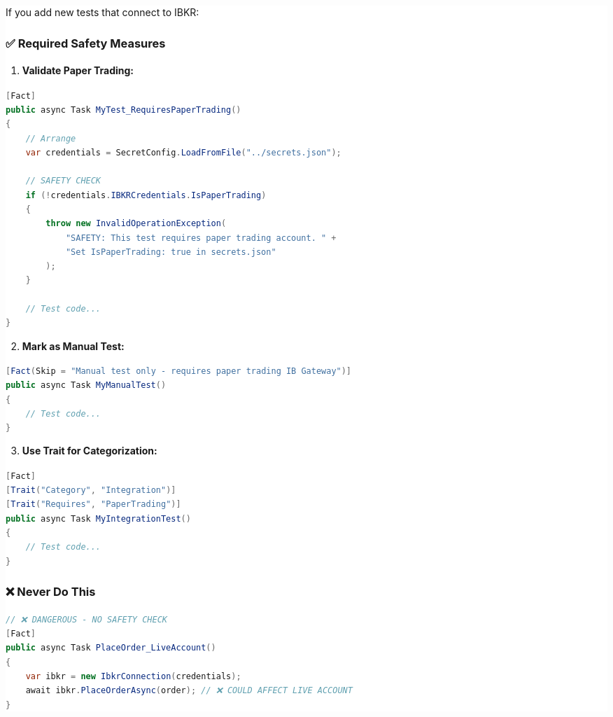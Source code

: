If you add new tests that connect to IBKR:

### ✅ Required Safety Measures

1. **Validate Paper Trading:**
```csharp
[Fact]
public async Task MyTest_RequiresPaperTrading()
{
    // Arrange
    var credentials = SecretConfig.LoadFromFile("../secrets.json");

    // SAFETY CHECK
    if (!credentials.IBKRCredentials.IsPaperTrading)
    {
        throw new InvalidOperationException(
            "SAFETY: This test requires paper trading account. " +
            "Set IsPaperTrading: true in secrets.json"
        );
    }

    // Test code...
}
```

2. **Mark as Manual Test:**
```csharp
[Fact(Skip = "Manual test only - requires paper trading IB Gateway")]
public async Task MyManualTest()
{
    // Test code...
}
```

3. **Use Trait for Categorization:**
```csharp
[Fact]
[Trait("Category", "Integration")]
[Trait("Requires", "PaperTrading")]
public async Task MyIntegrationTest()
{
    // Test code...
}
```

### ❌ Never Do This

```csharp
// ❌ DANGEROUS - NO SAFETY CHECK
[Fact]
public async Task PlaceOrder_LiveAccount()
{
    var ibkr = new IbkrConnection(credentials);
    await ibkr.PlaceOrderAsync(order); // ❌ COULD AFFECT LIVE ACCOUNT
}
```

